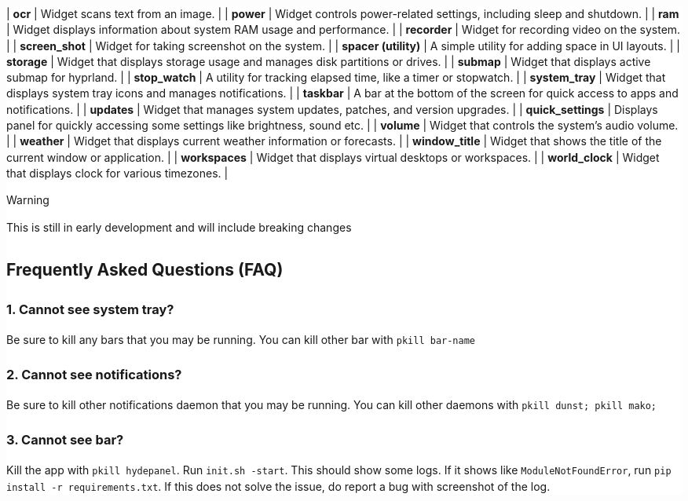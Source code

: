 | **ocr**               | Widget scans text from an image.                                               |
| **power**             | Widget controls power-related settings, including sleep and shutdown.          |
| **ram**               | Widget displays information about system RAM usage and performance.            |
| **recorder**          | Widget for recording video on the system.                                      |
| **screen_shot**       | Widget for taking screenshot on the system.                                    |
| **spacer (utility)**  | A simple utility for adding space in UI layouts.                               |
| **storage**           | Widget that displays storage usage and manages disk partitions or drives.      |
| **submap**            | Widget that displays active submap for hyprland.                               |
| **stop_watch**        | A utility for tracking elapsed time, like a timer or stopwatch.                |
| **system_tray**       | Widget that displays system tray icons and manages notifications.              |
| **taskbar**           | A bar at the bottom of the screen for quick access to apps and notifications.  |
| **updates**           | Widget that manages system updates, patches, and version upgrades.             |
| **quick_settings**    | Displays panel for quickly accessing some settings like brightness, sound etc. |
| **volume**            | Widget that controls the system’s audio volume.                                |
| **weather**           | Widget that displays current weather information or forecasts.                 |
| **window_title**      | Widget that shows the title of the current window or application.              |
| **workspaces**        | Widget that displays virtual desktops or workspaces.                           |
| **world_clock**       | Widget that displays clock for various timezones.                              |

> [!WARNING]
> This is still in early development and will include breaking changes

## Frequently Asked Questions (FAQ)

### 1. **Cannot see system tray?**

Be sure to kill any bars that you may be running. You can kill other bar with `pkill bar-name`

### 2. **Cannot see notifications?**

Be sure to kill other notifications daemon that you may be running. You can kill other daemons with `pkill dunst; pkill mako;`

### 3. **Cannot see bar?**

Kill the app with `pkill hydepanel`. Run `init.sh -start`. This should show some logs. If it shows like `ModuleNotFoundError`, run `pip install -r requirements.txt`. If this does not solve the issue, do report a bug with screenshot of the log.
